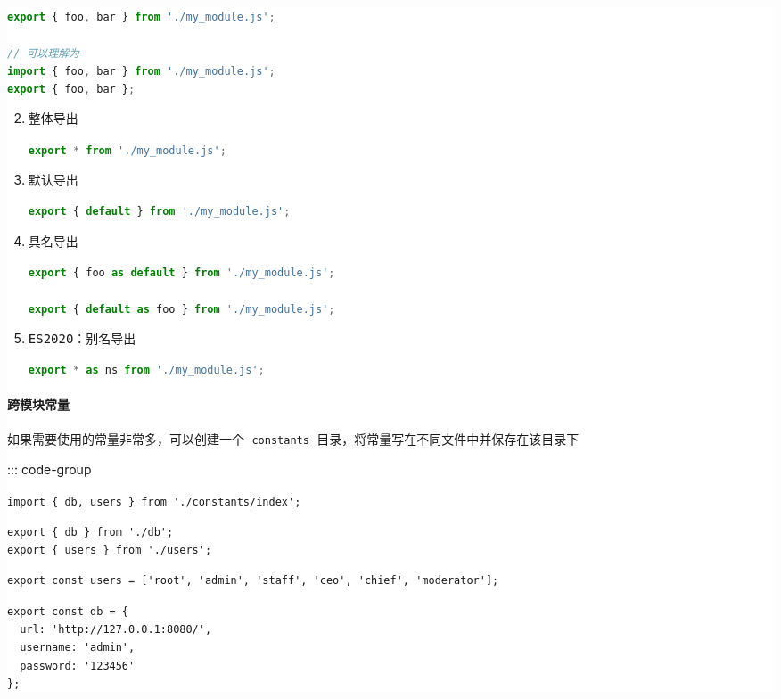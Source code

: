    ```js
   export { foo, bar } from './my_module.js';
   
   // 可以理解为
   import { foo, bar } from './my_module.js';
   export { foo, bar };
   ```

2. <samp>整体导出</samp>

   ```js
   export * from './my_module.js';
   ```

3. <samp>默认导出</samp>

   ```js
   export { default } from './my_module.js';
   ```

4. <samp>具名导出</samp>

   ```js
   export { foo as default } from './my_module.js';
   
   export { default as foo } from './my_module.js';
   ```

5. <samp>ES2020：别名导出</samp>

   ```js
   export * as ns from './my_module.js';
   ```

#### <samp>跨模块常量</samp>

<samp>如果需要使用的常量非常多，可以创建一个 `constants` 目录，将常量写在不同文件中并保存在该目录下</samp>

::: code-group

```js[index.js]
import { db, users } from './constants/index';
```

```js[constants/index.js]
export { db } from './db';
export { users } from './users';
```

```js[constants/user.js]
export const users = ['root', 'admin', 'staff', 'ceo', 'chief', 'moderator'];
```

```js[constants/db.js]
export const db = {
  url: 'http://127.0.0.1:8080/',
  username: 'admin',
  password: '123456'
};
```
